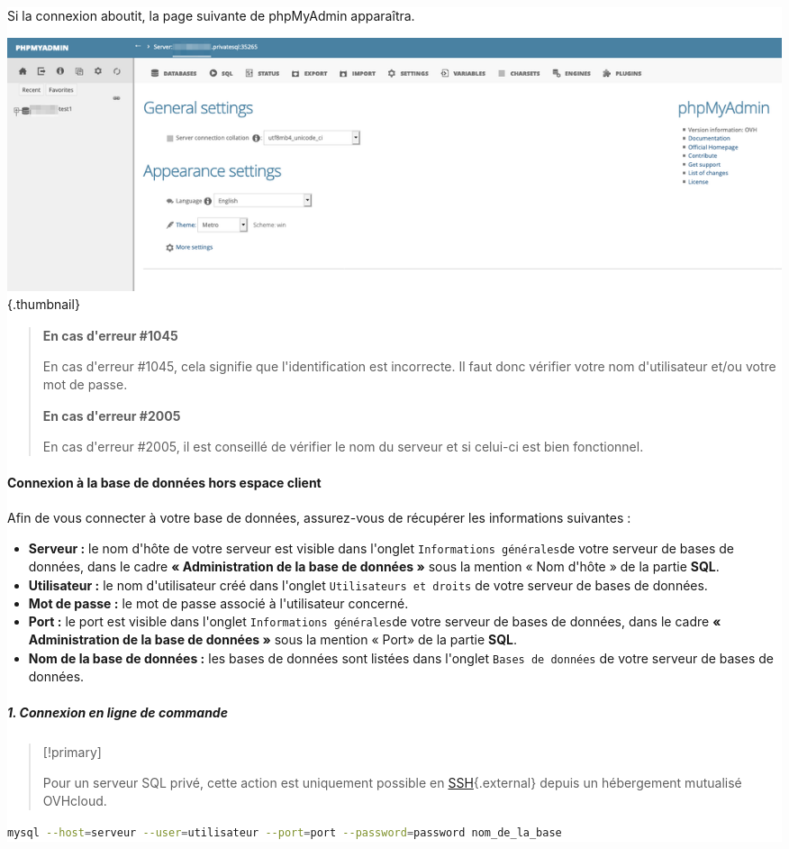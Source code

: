 Si la connexion aboutit, la page suivante de phpMyAdmin apparaîtra.

![private-sql](images/private-sql-phpma03.png){.thumbnail}

> **En cas d'erreur #1045**
> 
> En cas d'erreur #1045, cela signifie que l'identification est incorrecte. Il faut donc vérifier votre nom d'utilisateur et/ou votre mot de passe.
> 
> **En cas d'erreur #2005**
> 
> En cas d'erreur #2005, il est conseillé de vérifier le nom du serveur et si celui-ci est bien fonctionnel.

#### Connexion à la base de données hors espace client

Afin de vous connecter à votre base de données, assurez-vous de récupérer les informations suivantes :

- **Serveur :** le nom d'hôte de votre serveur est visible dans l'onglet `Informations générales`de votre serveur de bases de données, dans le cadre **« Administration de la base de données »** sous la mention « Nom d'hôte » de la partie **SQL**.
- **Utilisateur :** le nom d'utilisateur créé dans l'onglet `Utilisateurs et droits` de votre serveur de bases de données.
- **Mot de passe :** le mot de passe associé à l'utilisateur concerné.
- **Port :** le port est visible dans l'onglet `Informations générales`de votre serveur de bases de données, dans le cadre **« Administration de la base de données »** sous la mention « Port» de la partie **SQL**.
- **Nom de la base de données :** les bases de données sont listées dans l'onglet `Bases de données` de votre serveur de bases de données.

##### 1. Connexion en ligne de commande

> [!primary]
>
> Pour un serveur SQL privé, cette action est  uniquement possible en [SSH]( ../mutualise-le-ssh-sur-les-hebergements-mutualises/){.external} depuis un hébergement mutualisé OVHcloud.

```bash
mysql --host=serveur --user=utilisateur --port=port --password=password nom_de_la_base
```
